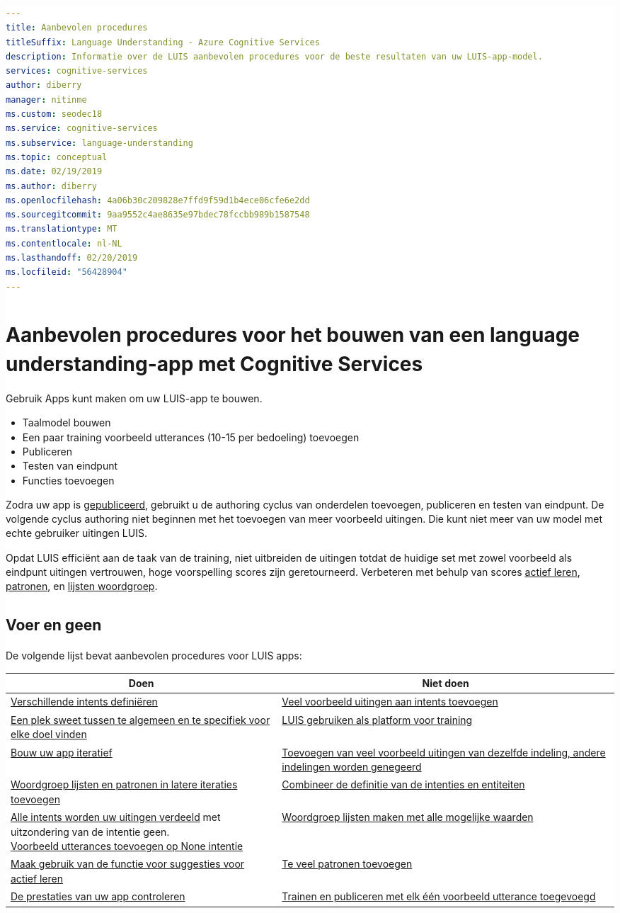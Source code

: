 ```yaml
---
title: Aanbevolen procedures
titleSuffix: Language Understanding - Azure Cognitive Services
description: Informatie over de LUIS aanbevolen procedures voor de beste resultaten van uw LUIS-app-model.
services: cognitive-services
author: diberry
manager: nitinme
ms.custom: seodec18
ms.service: cognitive-services
ms.subservice: language-understanding
ms.topic: conceptual
ms.date: 02/19/2019
ms.author: diberry
ms.openlocfilehash: 4a06b30c209828e7ffd9f59d1b4ece06cfe6e2dd
ms.sourcegitcommit: 9aa9552c4ae8635e97bdec78fccbb989b1587548
ms.translationtype: MT
ms.contentlocale: nl-NL
ms.lasthandoff: 02/20/2019
ms.locfileid: "56428904"
---
```

# <a name="best-practices-for-building-a-language-understanding-app-with-cognitive-services"></a>Aanbevolen procedures voor het bouwen van een language understanding-app met Cognitive Services
Gebruik Apps kunt maken om uw LUIS-app te bouwen. 

* Taalmodel bouwen
* Een paar training voorbeeld utterances (10-15 per bedoeling) toevoegen
* Publiceren 
* Testen van eindpunt 
* Functies toevoegen

Zodra uw app is [gepubliceerd](luis-how-to-publish-app.md), gebruikt u de authoring cyclus van onderdelen toevoegen, publiceren en testen van eindpunt. De volgende cyclus authoring niet beginnen met het toevoegen van meer voorbeeld uitingen. Die kunt niet meer van uw model met echte gebruiker uitingen LUIS. 

Opdat LUIS efficiënt aan de taak van de training, niet uitbreiden de uitingen totdat de huidige set met zowel voorbeeld als eindpunt uitingen vertrouwen, hoge voorspelling scores zijn geretourneerd. Verbeteren met behulp van scores [actief leren](luis-concept-review-endpoint-utterances.md), [patronen](luis-concept-patterns.md), en [lijsten woordgroep](luis-concept-feature.md). 

## <a name="do-and-dont"></a>Voer en geen
De volgende lijst bevat aanbevolen procedures voor LUIS apps:

|Doen|Niet doen|
|--|--|
|[Verschillende intents definiëren](#do-define-distinct-intents) |[Veel voorbeeld uitingen aan intents toevoegen](#dont-add-many-example-utterances-to-intents) |
|[Een plek sweet tussen te algemeen en te specifiek voor elke doel vinden](#do-find-sweet-spot-for-intents)|[LUIS gebruiken als platform voor training](#dont-use-luis-as-a-training-platform)|
|[Bouw uw app iteratief](#do-build-the-app-iteratively)|[Toevoegen van veel voorbeeld uitingen van dezelfde indeling, andere indelingen worden genegeerd](#dont-add-many-example-utterances-of-the-same-format-ignoring-other-formats)|
|[Woordgroep lijsten en patronen in latere iteraties toevoegen](#do-add-phrase-lists-and-patterns-in-later-iterations)|[Combineer de definitie van de intenties en entiteiten](#dont-mix-the-definition-of-intents-and-entities)|
|[Alle intents worden uw uitingen verdeeld](#balance-your-utterances-across-all-intents) met uitzondering van de intentie geen.<br>[Voorbeeld utterances toevoegen op None intentie](#do-add-example-utterances-to-none-intent)|[Woordgroep lijsten maken met alle mogelijke waarden](#dont-create-phrase-lists-with-all-the-possible-values)|
|[Maak gebruik van de functie voor suggesties voor actief leren](#do-leverage-the-suggest-feature-for-active-learning)|[Te veel patronen toevoegen](#dont-add-many-patterns)|
|[De prestaties van uw app controleren](#do-monitor-the-performance-of-your-app)|[Trainen en publiceren met elk één voorbeeld utterance toegevoegd](#dont-train-and-publish-with-every-single-example-utterance)|